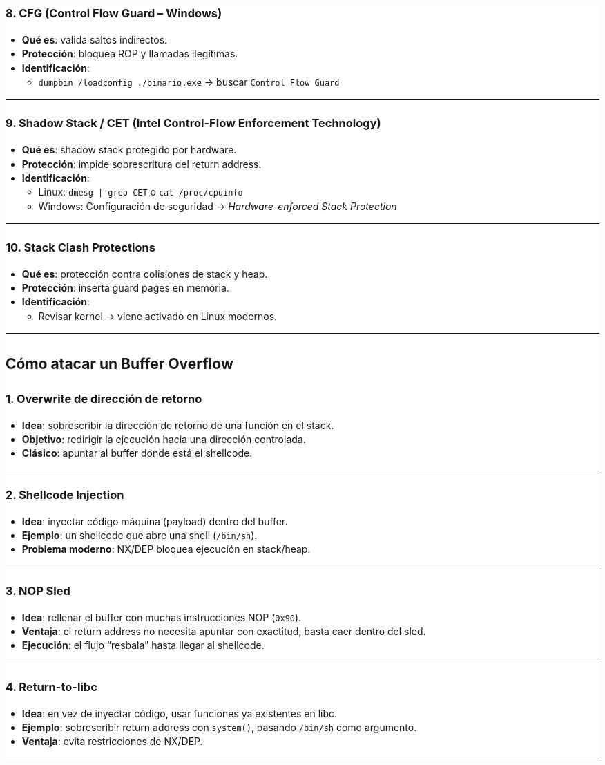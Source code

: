 ### 8. CFG (Control Flow Guard – Windows)
- **Qué es**: valida saltos indirectos.  
- **Protección**: bloquea ROP y llamadas ilegítimas.  
- **Identificación**:  
  - `dumpbin /loadconfig ./binario.exe` → buscar `Control Flow Guard`  

---

### 9. Shadow Stack / CET (Intel Control-Flow Enforcement Technology)
- **Qué es**: shadow stack protegido por hardware.  
- **Protección**: impide sobrescritura del return address.  
- **Identificación**:  
  - Linux: `dmesg | grep CET` o `cat /proc/cpuinfo`  
  - Windows: Configuración de seguridad → *Hardware-enforced Stack Protection*  

---

### 10. Stack Clash Protections
- **Qué es**: protección contra colisiones de stack y heap.  
- **Protección**: inserta guard pages en memoria.  
- **Identificación**:  
  - Revisar kernel → viene activado en Linux modernos.  

---

## Cómo atacar un Buffer Overflow

### 1. Overwrite de dirección de retorno
- **Idea**: sobrescribir la dirección de retorno de una función en el stack.  
- **Objetivo**: redirigir la ejecución hacia una dirección controlada.  
- **Clásico**: apuntar al buffer donde está el shellcode.  

---

### 2. Shellcode Injection
- **Idea**: inyectar código máquina (payload) dentro del buffer.  
- **Ejemplo**: un shellcode que abre una shell (`/bin/sh`).  
- **Problema moderno**: NX/DEP bloquea ejecución en stack/heap.  

---

### 3. NOP Sled
- **Idea**: rellenar el buffer con muchas instrucciones NOP (`0x90`).  
- **Ventaja**: el return address no necesita apuntar con exactitud, basta caer dentro del sled.  
- **Ejecución**: el flujo “resbala” hasta llegar al shellcode.  

---

### 4. Return-to-libc
- **Idea**: en vez de inyectar código, usar funciones ya existentes en libc.  
- **Ejemplo**: sobrescribir return address con `system()`, pasando `/bin/sh` como argumento.  
- **Ventaja**: evita restricciones de NX/DEP.  

---